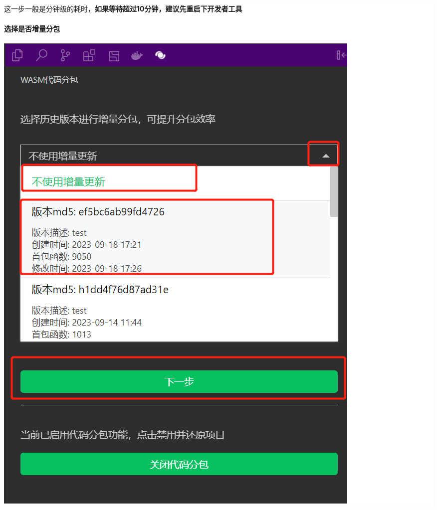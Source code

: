 这一步一般是分钟级的耗时，**如果等待超过10分钟，建议先重启下开发者工具**

#### 选择是否增量分包
   <img src="../image/wasmsplit/increment-update.png">
